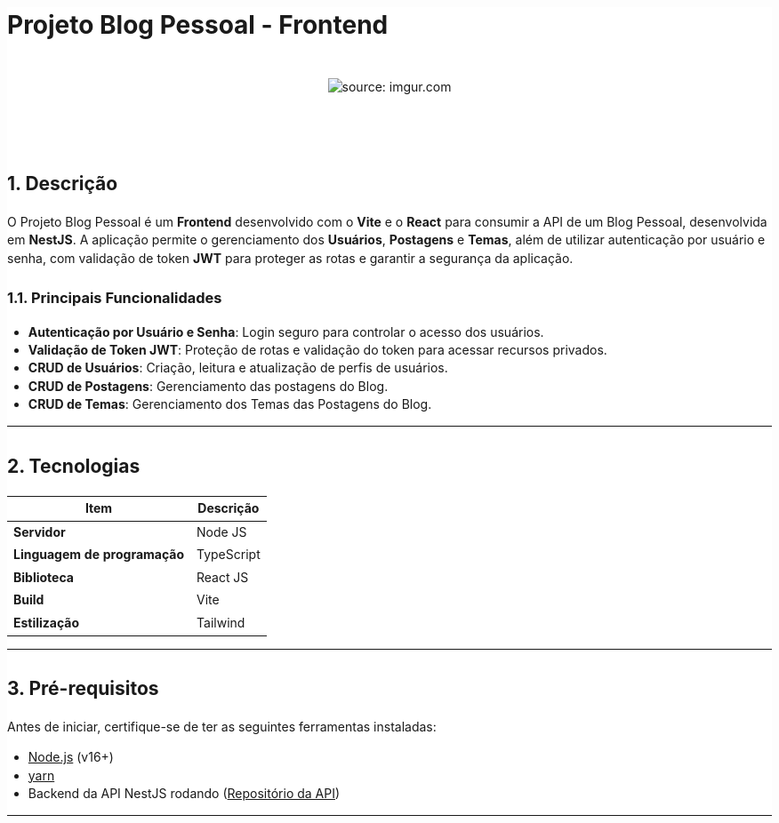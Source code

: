 # Projeto Blog Pessoal - Frontend 

<br />

<div align="center">
    <img src="https://i.imgur.com/AzshGmS.png" title="source: imgur.com" width="50%"/>
</div>


<br /><br />

## 1. Descrição

O Projeto Blog Pessoal é um **Frontend** desenvolvido com o **Vite** e o **React** para consumir a API de um Blog Pessoal, desenvolvida em **NestJS**. A aplicação permite o gerenciamento dos **Usuários**, **Postagens** e **Temas**, além de utilizar autenticação por usuário e senha, com validação de token **JWT** para proteger as rotas e garantir a segurança da aplicação.

### 1.1. Principais Funcionalidades

- **Autenticação por Usuário e Senha**: Login seguro para controlar o acesso dos usuários.
- **Validação de Token JWT**: Proteção de rotas e validação do token para acessar recursos privados.
- **CRUD de Usuários**: Criação, leitura e atualização de perfis de usuários.
- **CRUD de Postagens**: Gerenciamento das postagens do Blog.
- **CRUD de Temas**: Gerenciamento dos Temas das Postagens do Blog.

------

## 2. Tecnologias

| Item                         | Descrição  |
| ---------------------------- | ---------- |
| **Servidor**                 | Node JS    |
| **Linguagem de programação** | TypeScript |
| **Biblioteca**               | React JS   |
| **Build**                    | Vite       |
| **Estilização**              | Tailwind   |

---

## 3. Pré-requisitos

Antes de iniciar, certifique-se de ter as seguintes ferramentas instaladas:

- [Node.js](https://nodejs.org/) (v16+)
- [yarn](https://yarnpkg.com/)
- Backend da API NestJS rodando ([Repositório da API](https://github.com/rafaelq80/delivery-nest))

---